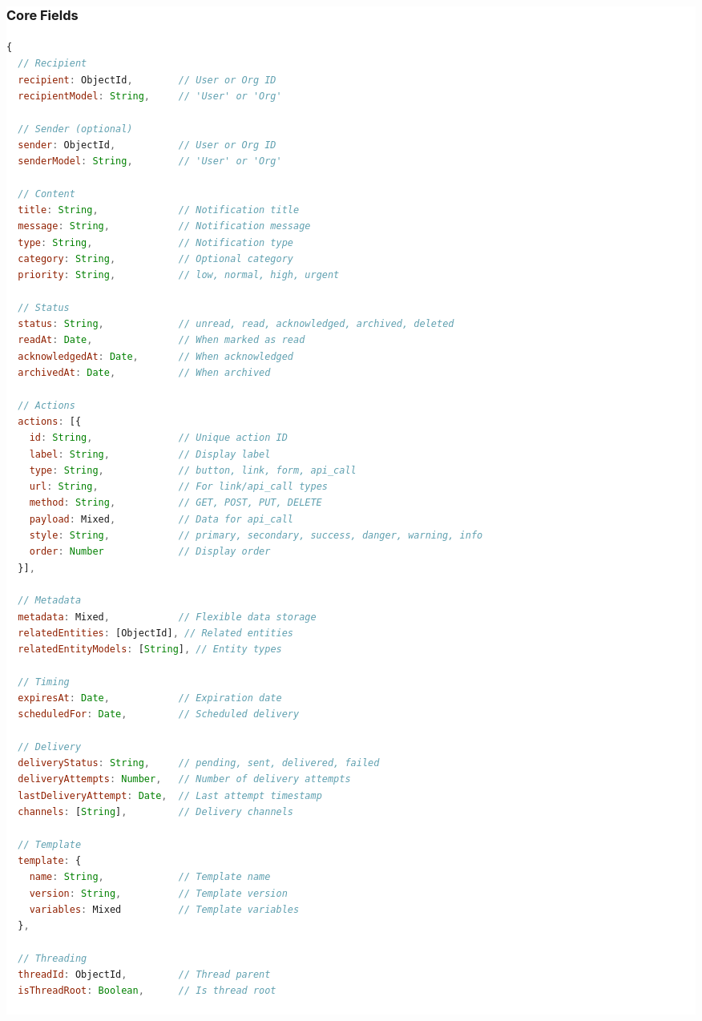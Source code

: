 ### Core Fields

```javascript
{
  // Recipient
  recipient: ObjectId,        // User or Org ID
  recipientModel: String,     // 'User' or 'Org'
  
  // Sender (optional)
  sender: ObjectId,           // User or Org ID
  senderModel: String,        // 'User' or 'Org'
  
  // Content
  title: String,              // Notification title
  message: String,            // Notification message
  type: String,               // Notification type
  category: String,           // Optional category
  priority: String,           // low, normal, high, urgent
  
  // Status
  status: String,             // unread, read, acknowledged, archived, deleted
  readAt: Date,               // When marked as read
  acknowledgedAt: Date,       // When acknowledged
  archivedAt: Date,           // When archived
  
  // Actions
  actions: [{
    id: String,               // Unique action ID
    label: String,            // Display label
    type: String,             // button, link, form, api_call
    url: String,              // For link/api_call types
    method: String,           // GET, POST, PUT, DELETE
    payload: Mixed,           // Data for api_call
    style: String,            // primary, secondary, success, danger, warning, info
    order: Number             // Display order
  }],
  
  // Metadata
  metadata: Mixed,            // Flexible data storage
  relatedEntities: [ObjectId], // Related entities
  relatedEntityModels: [String], // Entity types
  
  // Timing
  expiresAt: Date,            // Expiration date
  scheduledFor: Date,         // Scheduled delivery
  
  // Delivery
  deliveryStatus: String,     // pending, sent, delivered, failed
  deliveryAttempts: Number,   // Number of delivery attempts
  lastDeliveryAttempt: Date,  // Last attempt timestamp
  channels: [String],         // Delivery channels
  
  // Template
  template: {
    name: String,             // Template name
    version: String,          // Template version
    variables: Mixed          // Template variables
  },
  
  // Threading
  threadId: ObjectId,         // Thread parent
  isThreadRoot: Boolean,      // Is thread root
  
```